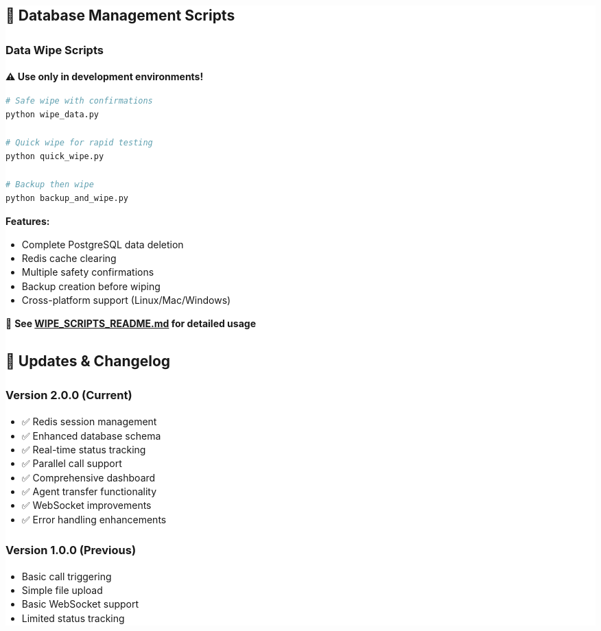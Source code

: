 ## 🧹 Database Management Scripts

### Data Wipe Scripts
**⚠️ Use only in development environments!**

```bash
# Safe wipe with confirmations
python wipe_data.py

# Quick wipe for rapid testing  
python quick_wipe.py

# Backup then wipe
python backup_and_wipe.py
```

**Features:**
- Complete PostgreSQL data deletion
- Redis cache clearing
- Multiple safety confirmations
- Backup creation before wiping
- Cross-platform support (Linux/Mac/Windows)

📖 **See [WIPE_SCRIPTS_README.md](WIPE_SCRIPTS_README.md) for detailed usage**

## 🔄 Updates & Changelog

### Version 2.0.0 (Current)
- ✅ Redis session management
- ✅ Enhanced database schema
- ✅ Real-time status tracking
- ✅ Parallel call support
- ✅ Comprehensive dashboard
- ✅ Agent transfer functionality
- ✅ WebSocket improvements
- ✅ Error handling enhancements

### Version 1.0.0 (Previous)
- Basic call triggering
- Simple file upload
- Basic WebSocket support
- Limited status tracking
